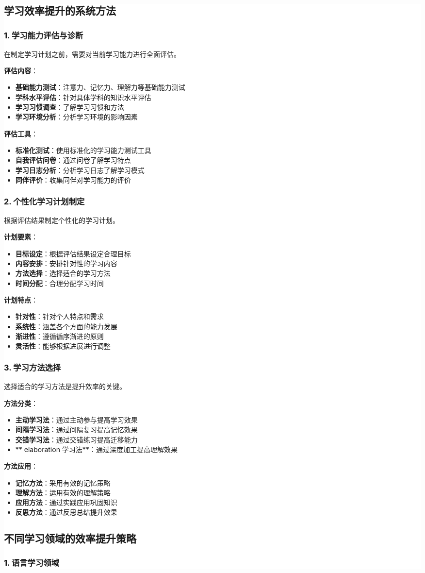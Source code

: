 ## 学习效率提升的系统方法

### 1. 学习能力评估与诊断

在制定学习计划之前，需要对当前学习能力进行全面评估。

**评估内容**：
- **基础能力测试**：注意力、记忆力、理解力等基础能力测试
- **学科水平评估**：针对具体学科的知识水平评估
- **学习习惯调查**：了解学习习惯和方法
- **学习环境分析**：分析学习环境的影响因素

**评估工具**：
- **标准化测试**：使用标准化的学习能力测试工具
- **自我评估问卷**：通过问卷了解学习特点
- **学习日志分析**：分析学习日志了解学习模式
- **同伴评价**：收集同伴对学习能力的评价

### 2. 个性化学习计划制定

根据评估结果制定个性化的学习计划。

**计划要素**：
- **目标设定**：根据评估结果设定合理目标
- **内容安排**：安排针对性的学习内容
- **方法选择**：选择适合的学习方法
- **时间分配**：合理分配学习时间

**计划特点**：
- **针对性**：针对个人特点和需求
- **系统性**：涵盖各个方面的能力发展
- **渐进性**：遵循循序渐进的原则
- **灵活性**：能够根据进展进行调整

### 3. 学习方法选择

选择适合的学习方法是提升效率的关键。

**方法分类**：
- **主动学习法**：通过主动参与提高学习效果
- **间隔学习法**：通过间隔复习提高记忆效果
- **交错学习法**：通过交错练习提高迁移能力
- ** elaboration 学习法**：通过深度加工提高理解效果

**方法应用**：
- **记忆方法**：采用有效的记忆策略
- **理解方法**：运用有效的理解策略
- **应用方法**：通过实践应用巩固知识
- **反思方法**：通过反思总结提升效果

## 不同学习领域的效率提升策略

### 1. 语言学习领域
